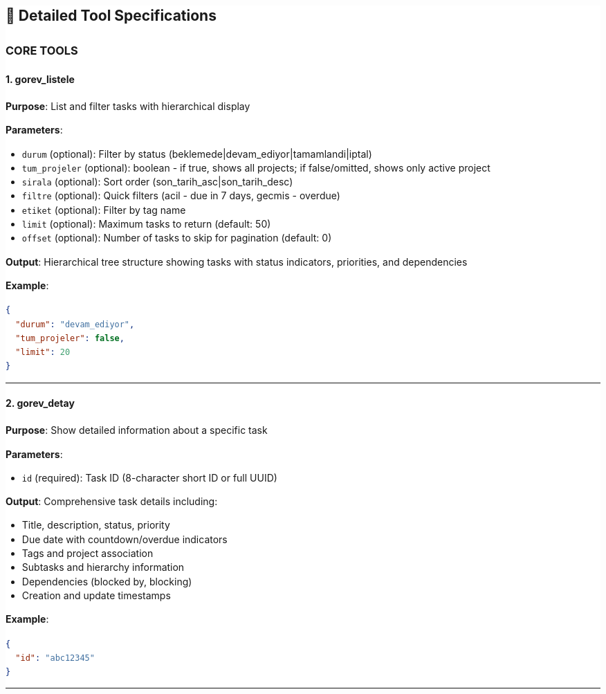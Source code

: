 
## 🔧 Detailed Tool Specifications

### CORE TOOLS

#### 1. gorev_listele

**Purpose**: List and filter tasks with hierarchical display

**Parameters**:

- `durum` (optional): Filter by status (beklemede|devam_ediyor|tamamlandi|iptal)
- `tum_projeler` (optional): boolean - if true, shows all projects; if false/omitted, shows only active project
- `sirala` (optional): Sort order (son_tarih_asc|son_tarih_desc)
- `filtre` (optional): Quick filters (acil - due in 7 days, gecmis - overdue)
- `etiket` (optional): Filter by tag name
- `limit` (optional): Maximum tasks to return (default: 50)
- `offset` (optional): Number of tasks to skip for pagination (default: 0)

**Output**: Hierarchical tree structure showing tasks with status indicators, priorities, and dependencies

**Example**:

```json
{
  "durum": "devam_ediyor",
  "tum_projeler": false,
  "limit": 20
}
```

---

#### 2. gorev_detay

**Purpose**: Show detailed information about a specific task

**Parameters**:

- `id` (required): Task ID (8-character short ID or full UUID)

**Output**: Comprehensive task details including:

- Title, description, status, priority
- Due date with countdown/overdue indicators
- Tags and project association
- Subtasks and hierarchy information
- Dependencies (blocked by, blocking)
- Creation and update timestamps

**Example**:

```json
{
  "id": "abc12345"
}
```

---